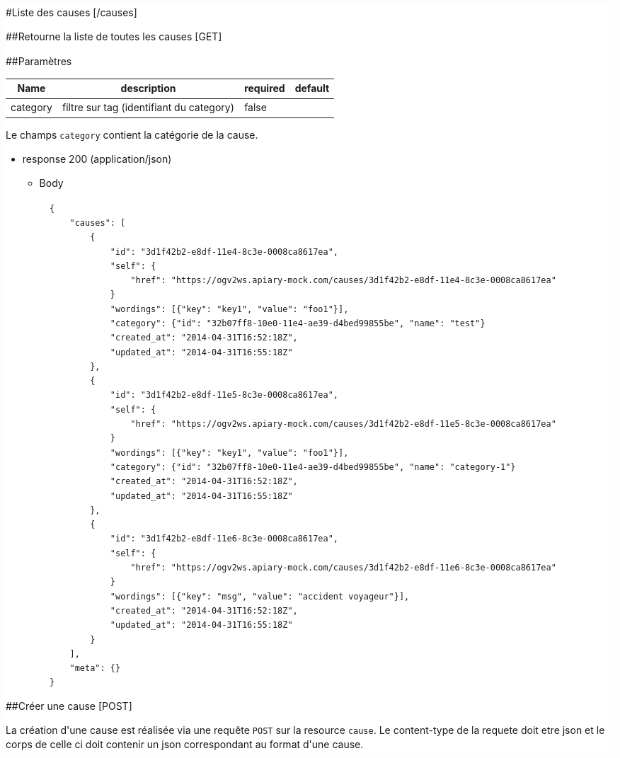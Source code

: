 #Liste des causes [/causes]

##Retourne la liste de toutes les causes [GET]

##Paramètres

| Name                 | description                                                                               | required | default                 |
| -------------------- | ----------------------------------------------------------------------------------------- | -------- | ----------------------- |
| category             | filtre sur tag (identifiant du category)                                                  | false    |                         |

Le champs ```category``` contient la catégorie de la cause.

- response 200 (application/json)

    * Body

            {
                "causes": [
                    {
                        "id": "3d1f42b2-e8df-11e4-8c3e-0008ca8617ea",
                        "self": {
                            "href": "https://ogv2ws.apiary-mock.com/causes/3d1f42b2-e8df-11e4-8c3e-0008ca8617ea"
                        }
                        "wordings": [{"key": "key1", "value": "foo1"}],
                        "category": {"id": "32b07ff8-10e0-11e4-ae39-d4bed99855be", "name": "test"}
                        "created_at": "2014-04-31T16:52:18Z",
                        "updated_at": "2014-04-31T16:55:18Z"
                    },
                    {
                        "id": "3d1f42b2-e8df-11e5-8c3e-0008ca8617ea",
                        "self": {
                            "href": "https://ogv2ws.apiary-mock.com/causes/3d1f42b2-e8df-11e5-8c3e-0008ca8617ea"
                        }
                        "wordings": [{"key": "key1", "value": "foo1"}],
                        "category": {"id": "32b07ff8-10e0-11e4-ae39-d4bed99855be", "name": "category-1"}
                        "created_at": "2014-04-31T16:52:18Z",
                        "updated_at": "2014-04-31T16:55:18Z"
                    },
                    {
                        "id": "3d1f42b2-e8df-11e6-8c3e-0008ca8617ea",
                        "self": {
                            "href": "https://ogv2ws.apiary-mock.com/causes/3d1f42b2-e8df-11e6-8c3e-0008ca8617ea"
                        }
                        "wordings": [{"key": "msg", "value": "accident voyageur"}],
                        "created_at": "2014-04-31T16:52:18Z",
                        "updated_at": "2014-04-31T16:55:18Z"
                    }
                ],
                "meta": {}
            }

##Créer une cause [POST]

La création d'une cause est réalisée via une requête ```POST``` sur la resource ```cause```.
Le content-type de la requete doit etre json et le corps de celle ci doit contenir un json correspondant au format d'une cause.
